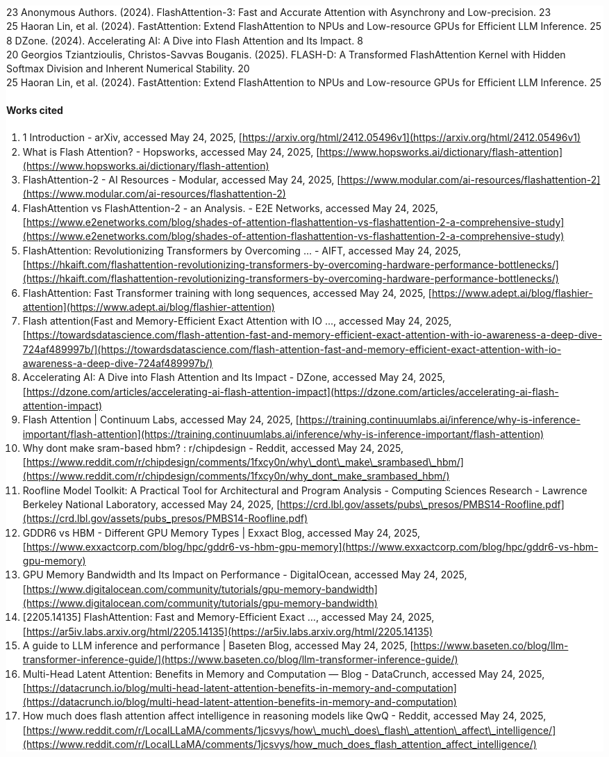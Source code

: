 23 Anonymous Authors. (2024). FlashAttention-3: Fast and Accurate Attention with Asynchrony and Low-precision. 23  
25 Haoran Lin, et al. (2024). FastAttention: Extend FlashAttention to NPUs and Low-resource GPUs for Efficient LLM Inference. 25  
8 DZone. (2024). Accelerating AI: A Dive into Flash Attention and Its Impact. 8  
20 Georgios Tziantzioulis, Christos-Savvas Bouganis. (2025). FLASH-D: A Transformed FlashAttention Kernel with Hidden Softmax Division and Inherent Numerical Stability. 20  
25 Haoran Lin, et al. (2024). FastAttention: Extend FlashAttention to NPUs and Low-resource GPUs for Efficient LLM Inference. 25

#### **Works cited**

1. 1 Introduction \- arXiv, accessed May 24, 2025, [https://arxiv.org/html/2412.05496v1](https://arxiv.org/html/2412.05496v1)  
2. What is Flash Attention? \- Hopsworks, accessed May 24, 2025, [https://www.hopsworks.ai/dictionary/flash-attention](https://www.hopsworks.ai/dictionary/flash-attention)  
3. FlashAttention-2 \- AI Resources \- Modular, accessed May 24, 2025, [https://www.modular.com/ai-resources/flashattention-2](https://www.modular.com/ai-resources/flashattention-2)  
4. FlashAttention vs FlashAttention-2 \- an Analysis. \- E2E Networks, accessed May 24, 2025, [https://www.e2enetworks.com/blog/shades-of-attention-flashattention-vs-flashattention-2-a-comprehensive-study](https://www.e2enetworks.com/blog/shades-of-attention-flashattention-vs-flashattention-2-a-comprehensive-study)  
5. FlashAttention: Revolutionizing Transformers by Overcoming ... \- AIFT, accessed May 24, 2025, [https://hkaift.com/flashattention-revolutionizing-transformers-by-overcoming-hardware-performance-bottlenecks/](https://hkaift.com/flashattention-revolutionizing-transformers-by-overcoming-hardware-performance-bottlenecks/)  
6. FlashAttention: Fast Transformer training with long sequences, accessed May 24, 2025, [https://www.adept.ai/blog/flashier-attention](https://www.adept.ai/blog/flashier-attention)  
7. Flash attention(Fast and Memory-Efficient Exact Attention with IO ..., accessed May 24, 2025, [https://towardsdatascience.com/flash-attention-fast-and-memory-efficient-exact-attention-with-io-awareness-a-deep-dive-724af489997b/](https://towardsdatascience.com/flash-attention-fast-and-memory-efficient-exact-attention-with-io-awareness-a-deep-dive-724af489997b/)  
8. Accelerating AI: A Dive into Flash Attention and Its Impact \- DZone, accessed May 24, 2025, [https://dzone.com/articles/accelerating-ai-flash-attention-impact](https://dzone.com/articles/accelerating-ai-flash-attention-impact)  
9. Flash Attention | Continuum Labs, accessed May 24, 2025, [https://training.continuumlabs.ai/inference/why-is-inference-important/flash-attention](https://training.continuumlabs.ai/inference/why-is-inference-important/flash-attention)  
10. Why dont make sram-based hbm? : r/chipdesign \- Reddit, accessed May 24, 2025, [https://www.reddit.com/r/chipdesign/comments/1fxcy0n/why\_dont\_make\_srambased\_hbm/](https://www.reddit.com/r/chipdesign/comments/1fxcy0n/why_dont_make_srambased_hbm/)  
11. Roofline Model Toolkit: A Practical Tool for Architectural and Program Analysis \- Computing Sciences Research \- Lawrence Berkeley National Laboratory, accessed May 24, 2025, [https://crd.lbl.gov/assets/pubs\_presos/PMBS14-Roofline.pdf](https://crd.lbl.gov/assets/pubs_presos/PMBS14-Roofline.pdf)  
12. GDDR6 vs HBM \- Different GPU Memory Types | Exxact Blog, accessed May 24, 2025, [https://www.exxactcorp.com/blog/hpc/gddr6-vs-hbm-gpu-memory](https://www.exxactcorp.com/blog/hpc/gddr6-vs-hbm-gpu-memory)  
13. GPU Memory Bandwidth and Its Impact on Performance \- DigitalOcean, accessed May 24, 2025, [https://www.digitalocean.com/community/tutorials/gpu-memory-bandwidth](https://www.digitalocean.com/community/tutorials/gpu-memory-bandwidth)  
14. \[2205.14135\] FlashAttention: Fast and Memory-Efficient Exact ..., accessed May 24, 2025, [https://ar5iv.labs.arxiv.org/html/2205.14135](https://ar5iv.labs.arxiv.org/html/2205.14135)  
15. A guide to LLM inference and performance | Baseten Blog, accessed May 24, 2025, [https://www.baseten.co/blog/llm-transformer-inference-guide/](https://www.baseten.co/blog/llm-transformer-inference-guide/)  
16. Multi-Head Latent Attention: Benefits in Memory and Computation — Blog \- DataCrunch, accessed May 24, 2025, [https://datacrunch.io/blog/multi-head-latent-attention-benefits-in-memory-and-computation](https://datacrunch.io/blog/multi-head-latent-attention-benefits-in-memory-and-computation)  
17. How much does flash attention affect intelligence in reasoning models like QwQ \- Reddit, accessed May 24, 2025, [https://www.reddit.com/r/LocalLLaMA/comments/1jcsvys/how\_much\_does\_flash\_attention\_affect\_intelligence/](https://www.reddit.com/r/LocalLLaMA/comments/1jcsvys/how_much_does_flash_attention_affect_intelligence/)  